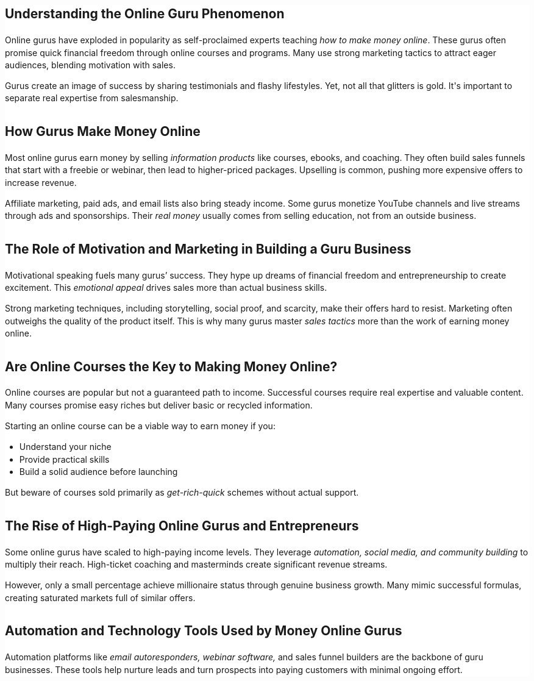 ## Understanding the Online Guru Phenomenon  
Online gurus have exploded in popularity as self-proclaimed experts teaching *how to make money online*. These gurus often promise quick financial freedom through online courses and programs. Many use strong marketing tactics to attract eager audiences, blending motivation with sales.

Gurus create an image of success by sharing testimonials and flashy lifestyles. Yet, not all that glitters is gold. It's important to separate real expertise from salesmanship.

## How Gurus Make Money Online  
Most online gurus earn money by selling *information products* like courses, ebooks, and coaching. They often build sales funnels that start with a freebie or webinar, then lead to higher-priced packages. Upselling is common, pushing more expensive offers to increase revenue.

Affiliate marketing, paid ads, and email lists also bring steady income. Some gurus monetize YouTube channels and live streams through ads and sponsorships. Their *real money* usually comes from selling education, not from an outside business.

## The Role of Motivation and Marketing in Building a Guru Business  
Motivational speaking fuels many gurus’ success. They hype up dreams of financial freedom and entrepreneurship to create excitement. This *emotional appeal* drives sales more than actual business skills.

Strong marketing techniques, including storytelling, social proof, and scarcity, make their offers hard to resist. Marketing often outweighs the quality of the product itself. This is why many gurus master *sales tactics* more than the work of earning money online.

## Are Online Courses the Key to Making Money Online?  
Online courses are popular but not a guaranteed path to income. Successful courses require real expertise and valuable content. Many courses promise easy riches but deliver basic or recycled information.

Starting an online course can be a viable way to earn money if you:
- Understand your niche
- Provide practical skills
- Build a solid audience before launching

But beware of courses sold primarily as *get-rich-quick* schemes without actual support.

## The Rise of High-Paying Online Gurus and Entrepreneurs  
Some online gurus have scaled to high-paying income levels. They leverage *automation, social media, and community building* to multiply their reach. High-ticket coaching and masterminds create significant revenue streams.

However, only a small percentage achieve millionaire status through genuine business growth. Many mimic successful formulas, creating saturated markets full of similar offers.

## Automation and Technology Tools Used by Money Online Gurus  
Automation platforms like *email autoresponders, webinar software,* and sales funnel builders are the backbone of guru businesses. These tools help nurture leads and turn prospects into paying customers with minimal ongoing effort.
